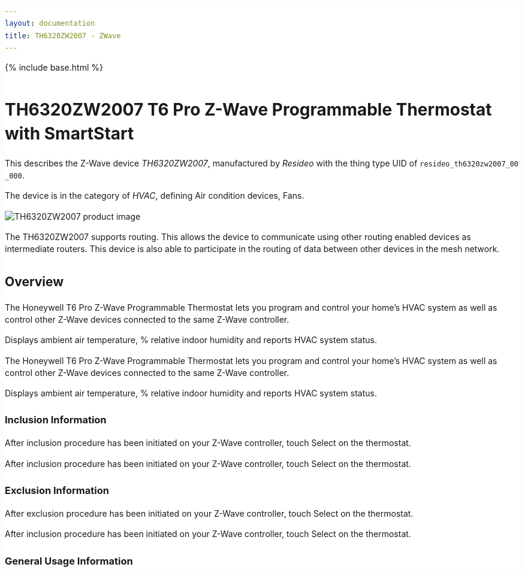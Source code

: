 ```yaml
---
layout: documentation
title: TH6320ZW2007 - ZWave
---
```


{% include base.html %}

# TH6320ZW2007 T6 Pro Z-Wave Programmable Thermostat with SmartStart
This describes the Z-Wave device *TH6320ZW2007*, manufactured by *Resideo* with the thing type UID of ```resideo_th6320zw2007_00_000```.

The device is in the category of *HVAC*, defining Air condition devices, Fans.

![TH6320ZW2007 product image](https://opensmarthouse.org/zwavedatabase/1527/image/)


The TH6320ZW2007 supports routing. This allows the device to communicate using other routing enabled devices as intermediate routers.  This device is also able to participate in the routing of data between other devices in the mesh network.

## Overview

The Honeywell T6 Pro Z-Wave Programmable Thermostat lets you program and control your home’s HVAC system as well as control other Z-Wave devices connected to the same Z-Wave controller.

Displays ambient air temperature, % relative indoor humidity and reports HVAC system status.

The Honeywell T6 Pro Z-Wave Programmable Thermostat lets you program and control your home’s HVAC system as well as control other Z-Wave devices connected to the same Z-Wave controller.

Displays ambient air temperature, % relative indoor humidity and reports HVAC system status.

### Inclusion Information

After inclusion procedure has been initiated on your Z-Wave controller, touch Select on the thermostat.

After inclusion procedure has been initiated on your Z-Wave controller, touch Select on the thermostat.

### Exclusion Information

After exclusion procedure has been initiated on your Z-Wave controller, touch Select on the thermostat.

After inclusion procedure has been initiated on your Z-Wave controller, touch Select on the thermostat.

### General Usage Information


